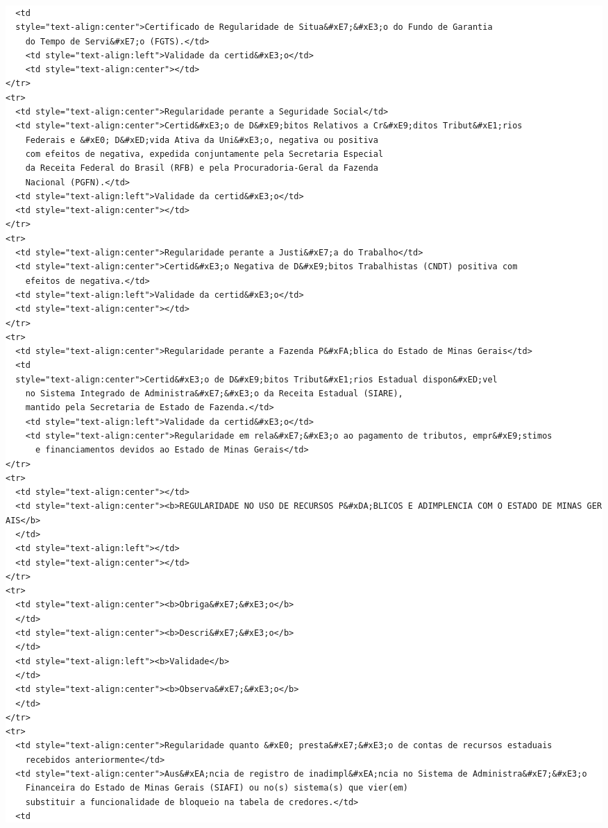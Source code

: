       <td
      style="text-align:center">Certificado de Regularidade de Situa&#xE7;&#xE3;o do Fundo de Garantia
        do Tempo de Servi&#xE7;o (FGTS).</td>
        <td style="text-align:left">Validade da certid&#xE3;o</td>
        <td style="text-align:center"></td>
    </tr>
    <tr>
      <td style="text-align:center">Regularidade perante a Seguridade Social</td>
      <td style="text-align:center">Certid&#xE3;o de D&#xE9;bitos Relativos a Cr&#xE9;ditos Tribut&#xE1;rios
        Federais e &#xE0; D&#xED;vida Ativa da Uni&#xE3;o, negativa ou positiva
        com efeitos de negativa, expedida conjuntamente pela Secretaria Especial
        da Receita Federal do Brasil (RFB) e pela Procuradoria-Geral da Fazenda
        Nacional (PGFN).</td>
      <td style="text-align:left">Validade da certid&#xE3;o</td>
      <td style="text-align:center"></td>
    </tr>
    <tr>
      <td style="text-align:center">Regularidade perante a Justi&#xE7;a do Trabalho</td>
      <td style="text-align:center">Certid&#xE3;o Negativa de D&#xE9;bitos Trabalhistas (CNDT) positiva com
        efeitos de negativa.</td>
      <td style="text-align:left">Validade da certid&#xE3;o</td>
      <td style="text-align:center"></td>
    </tr>
    <tr>
      <td style="text-align:center">Regularidade perante a Fazenda P&#xFA;blica do Estado de Minas Gerais</td>
      <td
      style="text-align:center">Certid&#xE3;o de D&#xE9;bitos Tribut&#xE1;rios Estadual dispon&#xED;vel
        no Sistema Integrado de Administra&#xE7;&#xE3;o da Receita Estadual (SIARE),
        mantido pela Secretaria de Estado de Fazenda.</td>
        <td style="text-align:left">Validade da certid&#xE3;o</td>
        <td style="text-align:center">Regularidade em rela&#xE7;&#xE3;o ao pagamento de tributos, empr&#xE9;stimos
          e financiamentos devidos ao Estado de Minas Gerais</td>
    </tr>
    <tr>
      <td style="text-align:center"></td>
      <td style="text-align:center"><b>REGULARIDADE NO USO DE RECURSOS P&#xDA;BLICOS E ADIMPLENCIA COM O ESTADO DE MINAS GERAIS</b>
      </td>
      <td style="text-align:left"></td>
      <td style="text-align:center"></td>
    </tr>
    <tr>
      <td style="text-align:center"><b>Obriga&#xE7;&#xE3;o</b>
      </td>
      <td style="text-align:center"><b>Descri&#xE7;&#xE3;o</b>
      </td>
      <td style="text-align:left"><b>Validade</b>
      </td>
      <td style="text-align:center"><b>Observa&#xE7;&#xE3;o</b>
      </td>
    </tr>
    <tr>
      <td style="text-align:center">Regularidade quanto &#xE0; presta&#xE7;&#xE3;o de contas de recursos estaduais
        recebidos anteriormente</td>
      <td style="text-align:center">Aus&#xEA;ncia de registro de inadimpl&#xEA;ncia no Sistema de Administra&#xE7;&#xE3;o
        Financeira do Estado de Minas Gerais (SIAFI) ou no(s) sistema(s) que vier(em)
        substituir a funcionalidade de bloqueio na tabela de credores.</td>
      <td